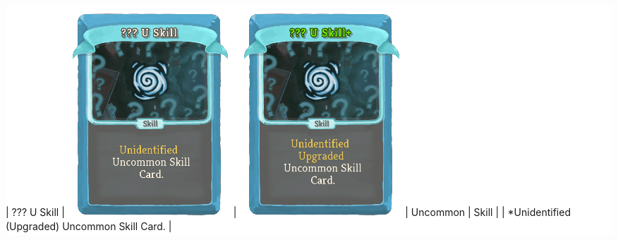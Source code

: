 | ??? U Skill | ![](../../downfall/small-card-images/Snecko_cya-USkill.png) | ![](../../downfall/small-card-images/Snecko_cya-USkillPlus.png) | Uncommon | Skill |  | *Unidentified (Upgraded) Uncommon Skill Card. |